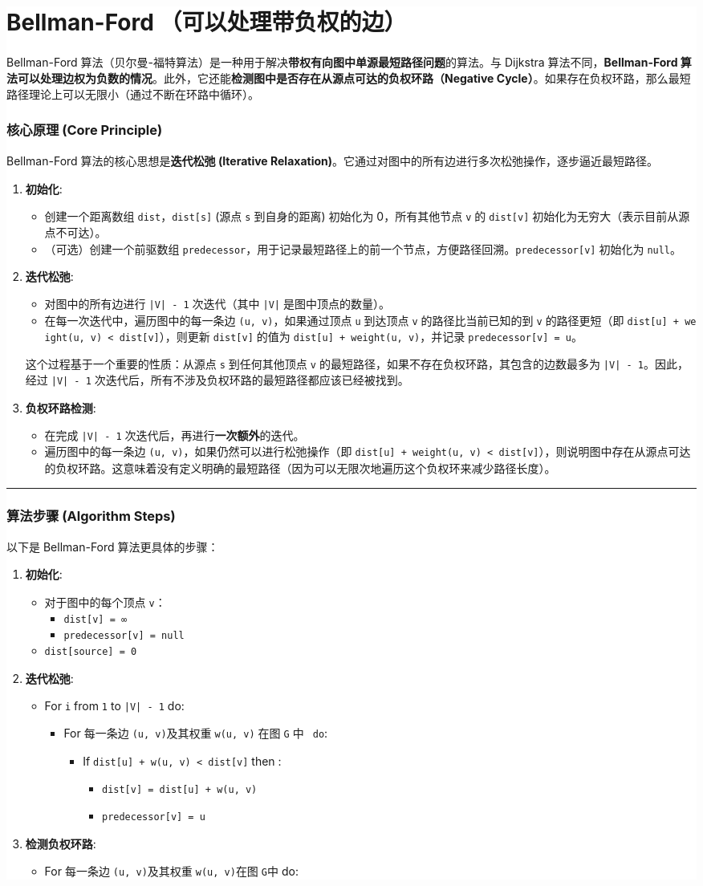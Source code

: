 
# Bellman-Ford （可以处理带负权的边）

Bellman-Ford 算法（贝尔曼-福特算法）是一种用于解决**带权有向图中单源最短路径问题**的算法。与 Dijkstra 算法不同，**Bellman-Ford 算法可以处理边权为负数的情况**。此外，它还能**检测图中是否存在从源点可达的负权环路（Negative Cycle）**。如果存在负权环路，那么最短路径理论上可以无限小（通过不断在环路中循环）。

### 核心原理 (Core Principle)

Bellman-Ford 算法的核心思想是**迭代松弛 (Iterative Relaxation)**。它通过对图中的所有边进行多次松弛操作，逐步逼近最短路径。

1. **初始化**:

   - 创建一个距离数组 `dist`，`dist[s]` (源点 `s` 到自身的距离) 初始化为 0，所有其他节点 `v` 的 `dist[v]` 初始化为无穷大（表示目前从源点不可达）。
   - （可选）创建一个前驱数组 `predecessor`，用于记录最短路径上的前一个节点，方便路径回溯。`predecessor[v]` 初始化为 `null`。

2. **迭代松弛**:

   - 对图中的所有边进行 `|V| - 1` 次迭代（其中 `|V|` 是图中顶点的数量）。
   - 在每一次迭代中，遍历图中的每一条边 `(u, v)`，如果通过顶点 `u` 到达顶点 `v` 的路径比当前已知的到 `v` 的路径更短（即 `dist[u] + weight(u, v) < dist[v]`），则更新 `dist[v]` 的值为 `dist[u] + weight(u, v)`，并记录 `predecessor[v] = u`。

   这个过程基于一个重要的性质：从源点 `s` 到任何其他顶点 `v` 的最短路径，如果不存在负权环路，其包含的边数最多为 `|V| - 1`。因此，经过 `|V| - 1` 次迭代后，所有不涉及负权环路的最短路径都应该已经被找到。

3. **负权环路检测**:

   - 在完成 `|V| - 1` 次迭代后，再进行**一次额外**的迭代。
   - 遍历图中的每一条边 `(u, v)`，如果仍然可以进行松弛操作（即 `dist[u] + weight(u, v) < dist[v]`），则说明图中存在从源点可达的负权环路。这意味着没有定义明确的最短路径（因为可以无限次地遍历这个负权环来减少路径长度）。

------

### 算法步骤 (Algorithm Steps)

以下是 Bellman-Ford 算法更具体的步骤：

1. **初始化**:

   - 对于图中的每个顶点 `v`：
     - `dist[v] = ∞`
     - `predecessor[v] = null`
   - `dist[source] = 0`

2. **迭代松弛**:

   - For `i` from `1` to `|V| - 1` do:

     - For 每一条边 `(u, v)`及其权重 `w(u, v)` 在图 `G` 中 ` do`:
       
       - If `dist[u] + w(u, v) < dist[v]` then :
       
           - `dist[v] = dist[u] + w(u, v)`
       
           - `predecessor[v] = u`
       
   
3. **检测负权环路**:

   - For 每一条边 `(u, v)`及其权重 `w(u, v)`在图 `G`中 do:
